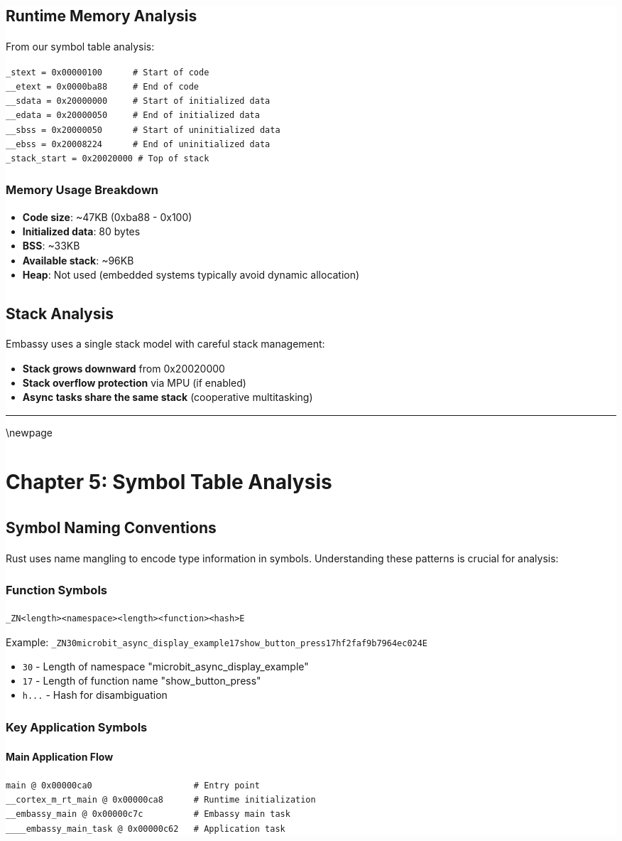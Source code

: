 ## Runtime Memory Analysis

From our symbol table analysis:
```
_stext = 0x00000100      # Start of code
__etext = 0x0000ba88     # End of code  
__sdata = 0x20000000     # Start of initialized data
__edata = 0x20000050     # End of initialized data
__sbss = 0x20000050      # Start of uninitialized data
__ebss = 0x20008224      # End of uninitialized data
_stack_start = 0x20020000 # Top of stack
```

### Memory Usage Breakdown
- **Code size**: ~47KB (0xba88 - 0x100)
- **Initialized data**: 80 bytes
- **BSS**: ~33KB
- **Available stack**: ~96KB
- **Heap**: Not used (embedded systems typically avoid dynamic allocation)

## Stack Analysis

Embassy uses a single stack model with careful stack management:
- **Stack grows downward** from 0x20020000
- **Stack overflow protection** via MPU (if enabled)
- **Async tasks share the same stack** (cooperative multitasking)

---

\newpage

# Chapter 5: Symbol Table Analysis

## Symbol Naming Conventions

Rust uses name mangling to encode type information in symbols. Understanding these patterns is crucial for analysis:

### Function Symbols
```
_ZN<length><namespace><length><function><hash>E
```

Example: `_ZN30microbit_async_display_example17show_button_press17hf2faf9b7964ec024E`
- `30` - Length of namespace "microbit_async_display_example"
- `17` - Length of function name "show_button_press"  
- `h...` - Hash for disambiguation

### Key Application Symbols

#### Main Application Flow
```
main @ 0x00000ca0                    # Entry point
__cortex_m_rt_main @ 0x00000ca8      # Runtime initialization  
__embassy_main @ 0x00000c7c          # Embassy main task
____embassy_main_task @ 0x00000c62   # Application task
```

